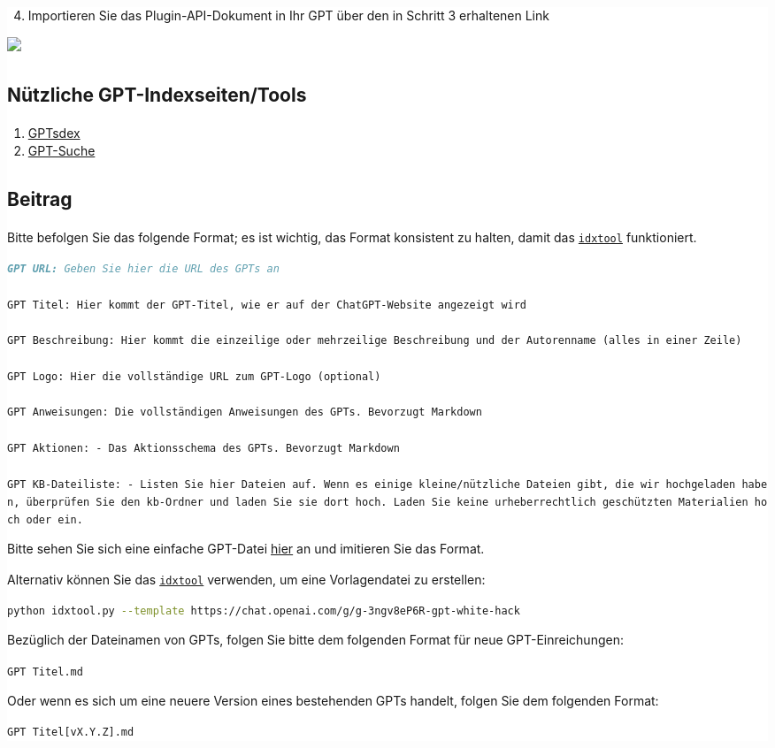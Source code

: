 4. Importieren Sie das Plugin-API-Dokument in Ihr GPT über den in Schritt 3 erhaltenen Link

<img src="https://b.yzcdn.cn/public_files/c6bf1238e02900e3cfc93bd9c46479c4.png" width="500px" />

## Nützliche GPT-Indexseiten/Tools

1. [GPTsdex](https://chat.openai.com/g/g-lfIUvAHBw-gptsdex)
2. [GPT-Suche](https://suefel.com/gpts)

## Beitrag

Bitte befolgen Sie das folgende Format; es ist wichtig, das Format konsistent zu halten, damit das [`idxtool`](./.scripts/README.md) funktioniert.

```markdown
GPT URL: Geben Sie hier die URL des GPTs an

GPT Titel: Hier kommt der GPT-Titel, wie er auf der ChatGPT-Website angezeigt wird

GPT Beschreibung: Hier kommt die einzeilige oder mehrzeilige Beschreibung und der Autorenname (alles in einer Zeile)

GPT Logo: Hier die vollständige URL zum GPT-Logo (optional)

GPT Anweisungen: Die vollständigen Anweisungen des GPTs. Bevorzugt Markdown

GPT Aktionen: - Das Aktionsschema des GPTs. Bevorzugt Markdown

GPT KB-Dateiliste: - Listen Sie hier Dateien auf. Wenn es einige kleine/nützliche Dateien gibt, die wir hochgeladen haben, überprüfen Sie den kb-Ordner und laden Sie sie dort hoch. Laden Sie keine urheberrechtlich geschützten Materialien hoch oder ein.
```

Bitte sehen Sie sich eine einfache GPT-Datei [hier](./prompts/gpts/Animal%20Chefs.md) an und imitieren Sie das Format.

Alternativ können Sie das [`idxtool`](./.scripts/README.md) verwenden, um eine Vorlagendatei zu erstellen:

```bash
python idxtool.py --template https://chat.openai.com/g/g-3ngv8eP6R-gpt-white-hack
```

Bezüglich der Dateinamen von GPTs, folgen Sie bitte dem folgenden Format für neue GPT-Einreichungen:

```markdown
GPT Titel.md
```

Oder wenn es sich um eine neuere Version eines bestehenden GPTs handelt, folgen Sie dem folgenden Format:

```
GPT Titel[vX.Y.Z].md
```


[twitter-image]: https://img.shields.io/twitter/follow/LouisShark
[twitter-url]: https://twitter.com/shark_louis